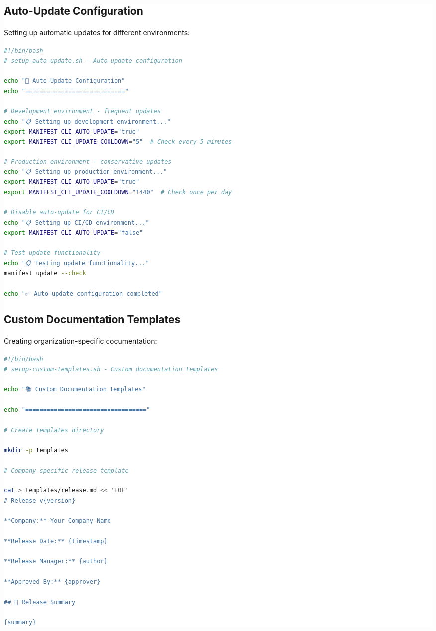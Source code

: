 ## Auto-Update Configuration

Setting up automatic updates for different environments:

```bash
#!/bin/bash
# setup-auto-update.sh - Auto-update configuration

echo "🔄 Auto-Update Configuration"
echo "============================"

# Development environment - frequent updates
echo "📋 Setting up development environment..."
export MANIFEST_CLI_AUTO_UPDATE="true"
export MANIFEST_CLI_UPDATE_COOLDOWN="5"  # Check every 5 minutes

# Production environment - conservative updates
echo "📋 Setting up production environment..."
export MANIFEST_CLI_AUTO_UPDATE="true"
export MANIFEST_CLI_UPDATE_COOLDOWN="1440"  # Check once per day

# Disable auto-update for CI/CD
echo "📋 Setting up CI/CD environment..."
export MANIFEST_CLI_AUTO_UPDATE="false"

# Test update functionality
echo "📋 Testing update functionality..."
manifest update --check

echo "✅ Auto-update configuration completed"
```

## Custom Documentation Templates

Creating organization-specific documentation:

```bash
#!/bin/bash
# setup-custom-templates.sh - Custom documentation templates

echo "📚 Custom Documentation Templates"

echo "=================================="

# Create templates directory

mkdir -p templates

# Company-specific release template

cat > templates/release.md << 'EOF'
# Release v{version}

**Company:** Your Company Name

**Release Date:** {timestamp}

**Release Manager:** {author}

**Approved By:** {approver}

## 🎯 Release Summary

{summary}
```